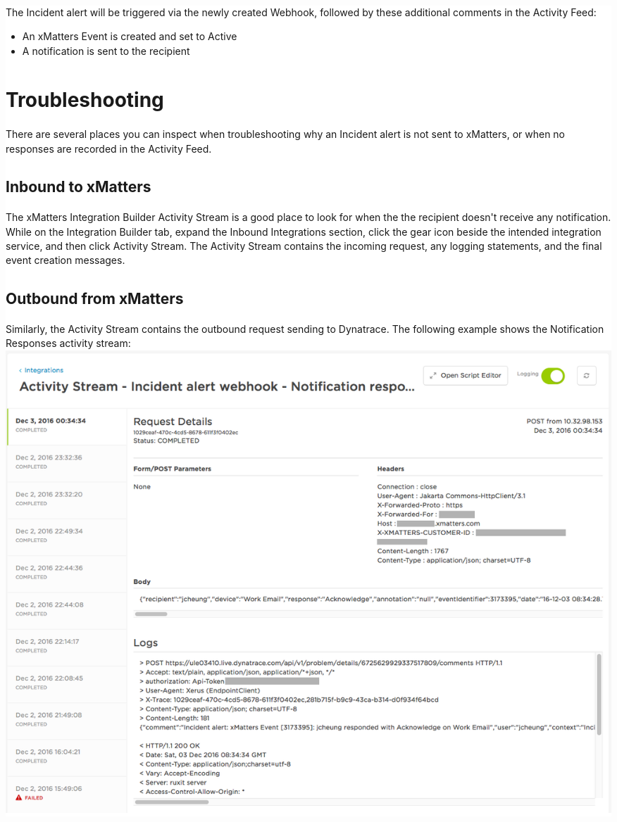 The Incident alert will be triggered via the newly created Webhook, followed by these additional comments in the Activity Feed:
* An xMatters Event is created and set to Active
* A notification is sent to the recipient  





# Troubleshooting
There are several places you can inspect when troubleshooting why an Incident alert is not sent to xMatters, or when no responses are recorded in the Activity Feed. 

## Inbound to xMatters
The xMatters Integration Builder Activity Stream is a good place to look for when the the recipient doesn't receive any notification.  
While on the Integration Builder tab, expand the Inbound Integrations section, click the gear icon beside the intended integration service, and then click Activity Stream.
The Activity Stream contains the incoming request, any logging statements, and the final event creation messages.

## Outbound from xMatters
Similarly, the Activity Stream contains the outbound request sending to Dynatrace. The following example shows the Notification Responses activity stream: 
<kbd>
  <img src="images/dynatrace_activity_stream.png">
</kbd>
